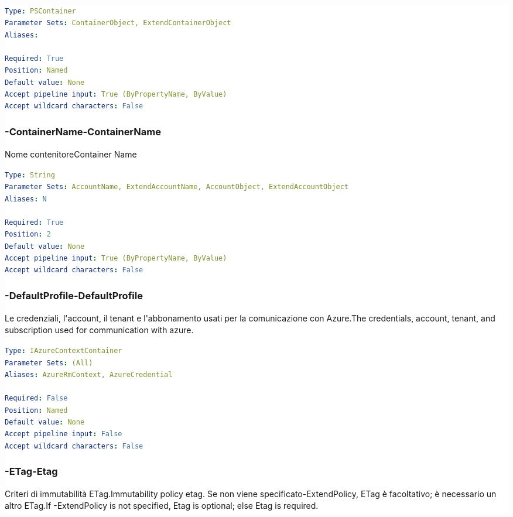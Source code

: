 ```yaml
Type: PSContainer
Parameter Sets: ContainerObject, ExtendContainerObject
Aliases: 

Required: True
Position: Named
Default value: None
Accept pipeline input: True (ByPropertyName, ByValue)
Accept wildcard characters: False
```

### <span data-ttu-id="15fbd-129">-ContainerName</span><span class="sxs-lookup"><span data-stu-id="15fbd-129">-ContainerName</span></span>
<span data-ttu-id="15fbd-130">Nome contenitore</span><span class="sxs-lookup"><span data-stu-id="15fbd-130">Container Name</span></span>

```yaml
Type: String
Parameter Sets: AccountName, ExtendAccountName, AccountObject, ExtendAccountObject
Aliases: N

Required: True
Position: 2
Default value: None
Accept pipeline input: True (ByPropertyName, ByValue)
Accept wildcard characters: False
```

### <span data-ttu-id="15fbd-131">-DefaultProfile</span><span class="sxs-lookup"><span data-stu-id="15fbd-131">-DefaultProfile</span></span>
<span data-ttu-id="15fbd-132">Le credenziali, l'account, il tenant e l'abbonamento usati per la comunicazione con Azure.</span><span class="sxs-lookup"><span data-stu-id="15fbd-132">The credentials, account, tenant, and subscription used for communication with azure.</span></span>

```yaml
Type: IAzureContextContainer
Parameter Sets: (All)
Aliases: AzureRmContext, AzureCredential

Required: False
Position: Named
Default value: None
Accept pipeline input: False
Accept wildcard characters: False
```

### <span data-ttu-id="15fbd-133">-ETag</span><span class="sxs-lookup"><span data-stu-id="15fbd-133">-Etag</span></span>
<span data-ttu-id="15fbd-134">Criteri di immutabilità ETag.</span><span class="sxs-lookup"><span data-stu-id="15fbd-134">Immutability policy etag.</span></span> <span data-ttu-id="15fbd-135">Se non viene specificato-ExtendPolicy, ETag è facoltativo; è necessario un altro ETag.</span><span class="sxs-lookup"><span data-stu-id="15fbd-135">If -ExtendPolicy is not specified, Etag is optional; else Etag is required.</span></span>
